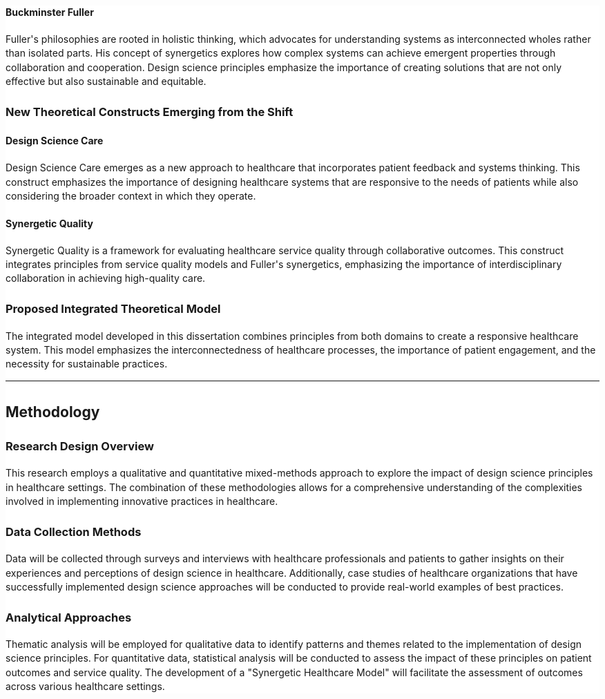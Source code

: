 #### Buckminster Fuller

Fuller's philosophies are rooted in holistic thinking, which advocates for understanding systems as interconnected wholes rather than isolated parts. His concept of synergetics explores how complex systems can achieve emergent properties through collaboration and cooperation. Design science principles emphasize the importance of creating solutions that are not only effective but also sustainable and equitable.

### New Theoretical Constructs Emerging from the Shift

#### Design Science Care

Design Science Care emerges as a new approach to healthcare that incorporates patient feedback and systems thinking. This construct emphasizes the importance of designing healthcare systems that are responsive to the needs of patients while also considering the broader context in which they operate.

#### Synergetic Quality

Synergetic Quality is a framework for evaluating healthcare service quality through collaborative outcomes. This construct integrates principles from service quality models and Fuller's synergetics, emphasizing the importance of interdisciplinary collaboration in achieving high-quality care.

### Proposed Integrated Theoretical Model

The integrated model developed in this dissertation combines principles from both domains to create a responsive healthcare system. This model emphasizes the interconnectedness of healthcare processes, the importance of patient engagement, and the necessity for sustainable practices.

---

## Methodology

### Research Design Overview

This research employs a qualitative and quantitative mixed-methods approach to explore the impact of design science principles in healthcare settings. The combination of these methodologies allows for a comprehensive understanding of the complexities involved in implementing innovative practices in healthcare.

### Data Collection Methods

Data will be collected through surveys and interviews with healthcare professionals and patients to gather insights on their experiences and perceptions of design science in healthcare. Additionally, case studies of healthcare organizations that have successfully implemented design science approaches will be conducted to provide real-world examples of best practices.

### Analytical Approaches

Thematic analysis will be employed for qualitative data to identify patterns and themes related to the implementation of design science principles. For quantitative data, statistical analysis will be conducted to assess the impact of these principles on patient outcomes and service quality. The development of a "Synergetic Healthcare Model" will facilitate the assessment of outcomes across various healthcare settings.

